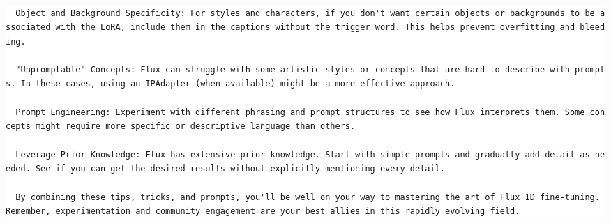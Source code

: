 	  Object and Background Specificity: For styles and characters, if you don't want certain objects or backgrounds to be associated with the LoRA, include them in the captions without the trigger word. This helps prevent overfitting and bleeding.
	  
	  "Unpromptable" Concepts: Flux can struggle with some artistic styles or concepts that are hard to describe with prompts. In these cases, using an IPAdapter (when available) might be a more effective approach.
	  
	  Prompt Engineering: Experiment with different phrasing and prompt structures to see how Flux interprets them. Some concepts might require more specific or descriptive language than others.
	  
	  Leverage Prior Knowledge: Flux has extensive prior knowledge. Start with simple prompts and gradually add detail as needed. See if you can get the desired results without explicitly mentioning every detail.
	  
	  By combining these tips, tricks, and prompts, you'll be well on your way to mastering the art of Flux 1D fine-tuning. Remember, experimentation and community engagement are your best allies in this rapidly evolving field.